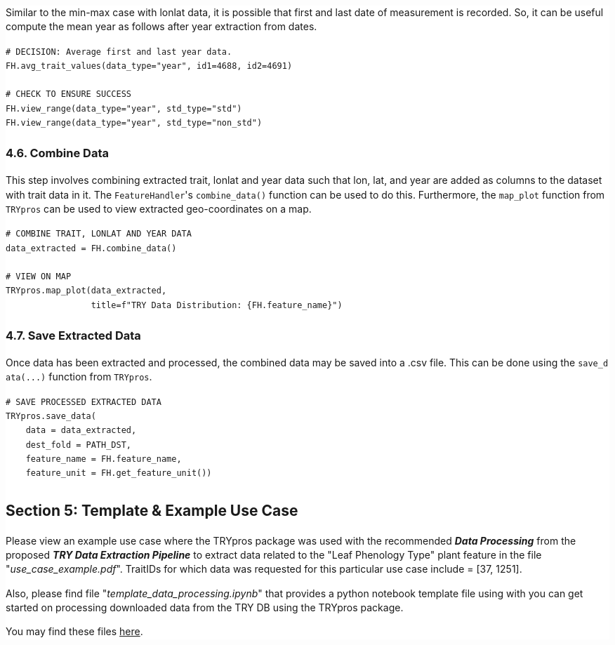 Similar to the min-max case with lonlat data, it is possible that first and last date of measurement is recorded. So, it can be useful compute the mean year as follows after year extraction from dates.

``` (python)
# DECISION: Average first and last year data.
FH.avg_trait_values(data_type="year", id1=4688, id2=4691)

# CHECK TO ENSURE SUCCESS
FH.view_range(data_type="year", std_type="std")
FH.view_range(data_type="year", std_type="non_std")
```

### 4.6. Combine Data
This step involves combining extracted trait, lonlat and year data such that lon, lat, and year are added as columns to the dataset with trait data in it. The `FeatureHandler`'s `combine_data()` function can be used to do this. Furthermore, the `map_plot` function from `TRYpros` can be used to view extracted geo-coordinates on a map.

``` (python)
# COMBINE TRAIT, LONLAT AND YEAR DATA
data_extracted = FH.combine_data()

# VIEW ON MAP
TRYpros.map_plot(data_extracted, 
                 title=f"TRY Data Distribution: {FH.feature_name}")
```

### 4.7. Save Extracted Data
Once data has been extracted and processed, the combined data may be saved into a .csv file. This can be done using the `save_data(...)` function from `TRYpros`.
``` (python)
# SAVE PROCESSED EXTRACTED DATA
TRYpros.save_data(
    data = data_extracted, 
    dest_fold = PATH_DST,
    feature_name = FH.feature_name,
    feature_unit = FH.get_feature_unit())
```

## Section 5: Template & Example Use Case
Please view an example use case where the TRYpros package was used with the recommended ***Data Processing*** from the proposed ***TRY Data Extraction Pipeline*** to extract data related to the "Leaf Phenology Type" plant feature in the file "*use_case_example.pdf*". TraitIDs for which data was requested for this particular use case include = [37, 1251].

Also, please find file "*template_data_processing.ipynb*" that provides a python notebook template file using with you can get started on processing downloaded data from the TRY DB using the TRYpros package.

You may find these files [here](https://drive.google.com/drive/folders/1MkzTE7W8cU5OZqhZ4hqZCIDCmbGqltI6?usp=sharing).
